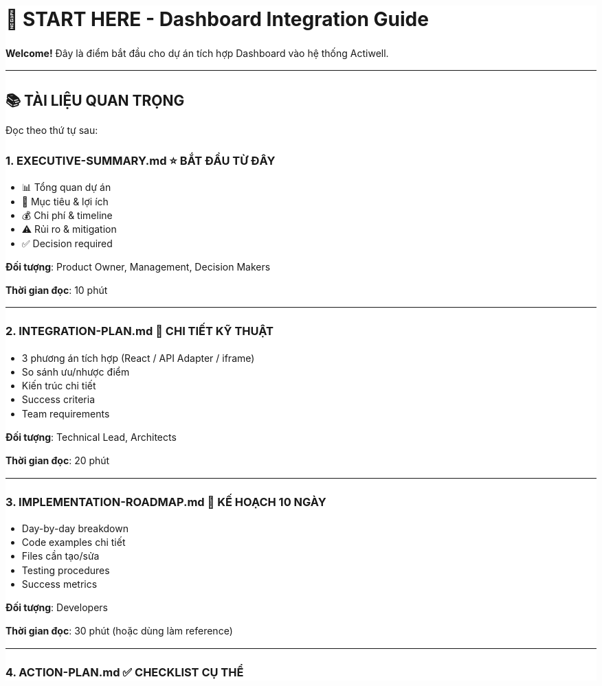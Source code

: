 # 🎯 **START HERE - Dashboard Integration Guide**

**Welcome!** Đây là điểm bắt đầu cho dự án tích hợp Dashboard vào hệ thống Actiwell.

---

## 📚 **TÀI LIỆU QUAN TRỌNG**

Đọc theo thứ tự sau:

### **1. EXECUTIVE-SUMMARY.md** ⭐ **BẮT ĐẦU TỪ ĐÂY**

- 📊 Tổng quan dự án
- 🎯 Mục tiêu & lợi ích
- 💰 Chi phí & timeline
- ⚠️ Rủi ro & mitigation
- ✅ Decision required

**Đối tượng**: Product Owner, Management, Decision Makers

**Thời gian đọc**: 10 phút

---

### **2. INTEGRATION-PLAN.md** 🔧 **CHI TIẾT KỸ THUẬT**

- 3 phương án tích hợp (React / API Adapter / iframe)
- So sánh ưu/nhược điểm
- Kiến trúc chi tiết
- Success criteria
- Team requirements

**Đối tượng**: Technical Lead, Architects

**Thời gian đọc**: 20 phút

---

### **3. IMPLEMENTATION-ROADMAP.md** 📅 **KẾ HOẠCH 10 NGÀY**

- Day-by-day breakdown
- Code examples chi tiết
- Files cần tạo/sửa
- Testing procedures
- Success metrics

**Đối tượng**: Developers

**Thời gian đọc**: 30 phút (hoặc dùng làm reference)

---

### **4. ACTION-PLAN.md** ✅ **CHECKLIST CỤ THỂ**
